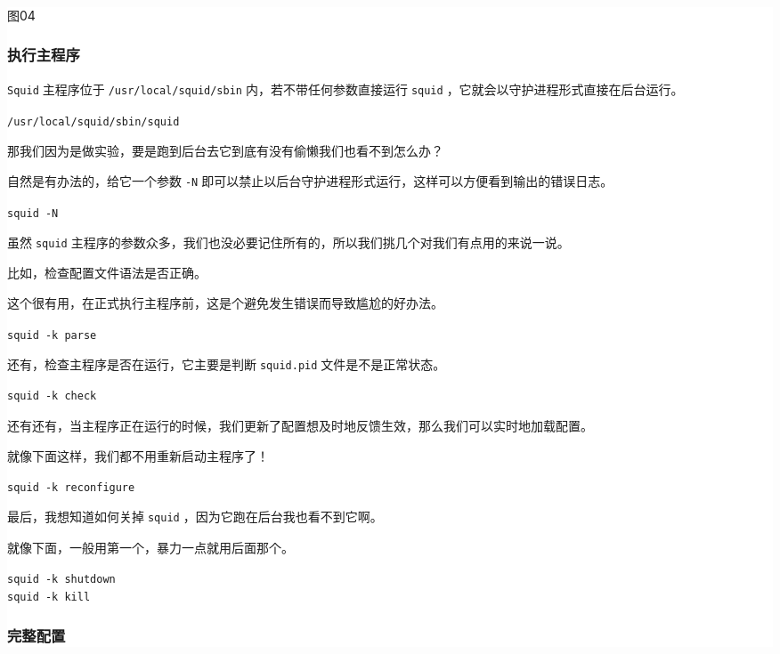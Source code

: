 图04



### 执行主程序

`Squid` 主程序位于 `/usr/local/squid/sbin` 内，若不带任何参数直接运行 `squid` ，它就会以守护进程形式直接在后台运行。

```
/usr/local/squid/sbin/squid
```



那我们因为是做实验，要是跑到后台去它到底有没有偷懒我们也看不到怎么办？

自然是有办法的，给它一个参数 `-N` 即可以禁止以后台守护进程形式运行，这样可以方便看到输出的错误日志。

```
squid -N
```



虽然 `squid` 主程序的参数众多，我们也没必要记住所有的，所以我们挑几个对我们有点用的来说一说。

比如，检查配置文件语法是否正确。

这个很有用，在正式执行主程序前，这是个避免发生错误而导致尴尬的好办法。

```
squid -k parse
```



还有，检查主程序是否在运行，它主要是判断 `squid.pid` 文件是不是正常状态。

```
squid -k check
```



还有还有，当主程序正在运行的时候，我们更新了配置想及时地反馈生效，那么我们可以实时地加载配置。

就像下面这样，我们都不用重新启动主程序了！

```
squid -k reconfigure
```



最后，我想知道如何关掉 `squid` ，因为它跑在后台我也看不到它啊。

就像下面，一般用第一个，暴力一点就用后面那个。

```
squid -k shutdown
squid -k kill
```



### 完整配置
